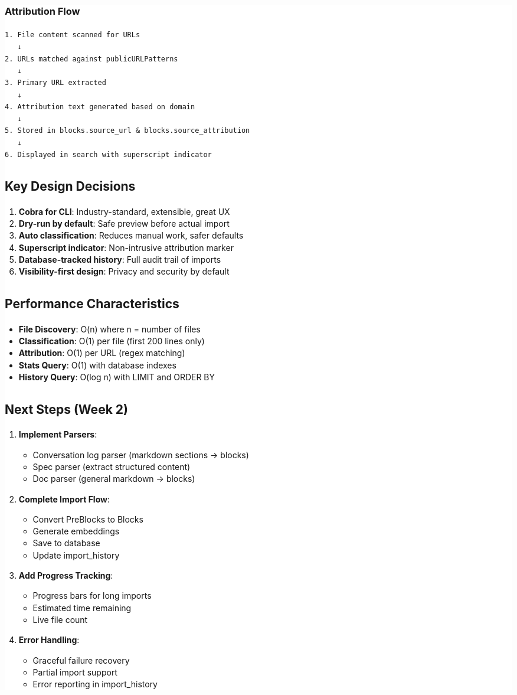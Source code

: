 ### Attribution Flow

```
1. File content scanned for URLs
   ↓
2. URLs matched against publicURLPatterns
   ↓
3. Primary URL extracted
   ↓
4. Attribution text generated based on domain
   ↓
5. Stored in blocks.source_url & blocks.source_attribution
   ↓
6. Displayed in search with superscript indicator
```

## Key Design Decisions

1. **Cobra for CLI**: Industry-standard, extensible, great UX
2. **Dry-run by default**: Safe preview before actual import
3. **Auto classification**: Reduces manual work, safer defaults
4. **Superscript indicator**: Non-intrusive attribution marker
5. **Database-tracked history**: Full audit trail of imports
6. **Visibility-first design**: Privacy and security by default

## Performance Characteristics

- **File Discovery**: O(n) where n = number of files
- **Classification**: O(1) per file (first 200 lines only)
- **Attribution**: O(1) per URL (regex matching)
- **Stats Query**: O(1) with database indexes
- **History Query**: O(log n) with LIMIT and ORDER BY

## Next Steps (Week 2)

1. **Implement Parsers**:
   - Conversation log parser (markdown sections → blocks)
   - Spec parser (extract structured content)
   - Doc parser (general markdown → blocks)

2. **Complete Import Flow**:
   - Convert PreBlocks to Blocks
   - Generate embeddings
   - Save to database
   - Update import_history

3. **Add Progress Tracking**:
   - Progress bars for long imports
   - Estimated time remaining
   - Live file count

4. **Error Handling**:
   - Graceful failure recovery
   - Partial import support
   - Error reporting in import_history
